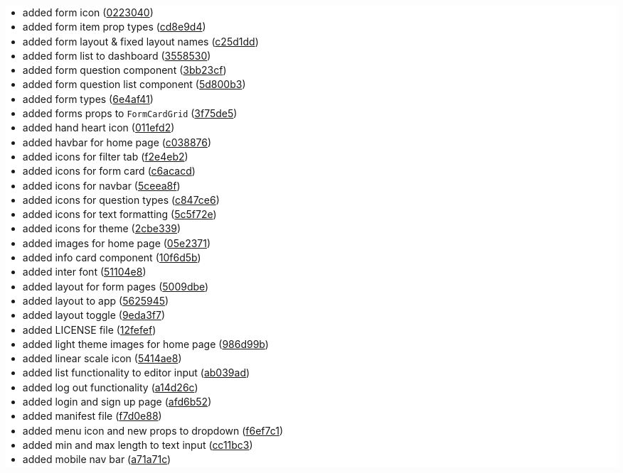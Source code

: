 * added form icon ([0223040](https://github.com/M-Facey/formjam/commit/0223040654a7baf44940a083be9e298a33e51436))
* added form item prop types ([cd8e9d4](https://github.com/M-Facey/formjam/commit/cd8e9d466c87c2fe725ea38112f0e46e786bd2f4))
* added form layout & fixed layout names ([c25d1dd](https://github.com/M-Facey/formjam/commit/c25d1dd06ba71c92f2c2c833b9d7da9ee322e1b0))
* added form list to dashboard ([3558530](https://github.com/M-Facey/formjam/commit/355853058938259bd7ac5d0e8b81abc58d40095b))
* added form question component ([3bb23cf](https://github.com/M-Facey/formjam/commit/3bb23cf98bdba72a7a4ce8ff3dfdb793260da390))
* added form question list component ([5d800b3](https://github.com/M-Facey/formjam/commit/5d800b33a54bce0adc4f3a9502b60c15d04fef40))
* added form types ([6e4af41](https://github.com/M-Facey/formjam/commit/6e4af41fbb30d025c792605a3ae2372389ba2bae))
* added forms props to `FormCardGrid` ([3f75de5](https://github.com/M-Facey/formjam/commit/3f75de5bd4792a36f85e596bf9f6f8bda1a2b913))
* added hand heart icon ([011efd2](https://github.com/M-Facey/formjam/commit/011efd26603e3b8e20133497da6af40e0a838468))
* added havbar for home page ([c038876](https://github.com/M-Facey/formjam/commit/c0388763acde499b30bef3c14200493b06842bae))
* added icons for filter tab ([f2e4eb2](https://github.com/M-Facey/formjam/commit/f2e4eb21bc544ff488e6d6c5c048dc15043cfa07))
* added icons for form card ([c6acacd](https://github.com/M-Facey/formjam/commit/c6acacdc620a4c071bac371cee99dde8c3b3bd15))
* added icons for navbar ([5ceea8f](https://github.com/M-Facey/formjam/commit/5ceea8fbb08d676ae62c030628f73d1e886395a0))
* added icons for question types ([c847ce6](https://github.com/M-Facey/formjam/commit/c847ce69a83da908d018fc33ee07ead85569beb5))
* added icons for text formatting ([5c5f72e](https://github.com/M-Facey/formjam/commit/5c5f72e35fad4a7698fc7636a20b993d43967caf))
* added icons for theme ([2cbe339](https://github.com/M-Facey/formjam/commit/2cbe33981c82fc61ce5473948dccea982de6da2c))
* added images for home page ([05e2371](https://github.com/M-Facey/formjam/commit/05e237132c8410a362c9c4bd8c089e59eec9500b))
* added info card component ([10f6d5b](https://github.com/M-Facey/formjam/commit/10f6d5b0c1e237ead52fb9c177f768d0302b8642))
* added inter font ([51104e8](https://github.com/M-Facey/formjam/commit/51104e8d1c91c23ba55b8c19a77ba8717b895748))
* added layout for form pages ([5009dbe](https://github.com/M-Facey/formjam/commit/5009dbee12b94f7d8618b54e816b5c249fc60277))
* added layout to app ([5625945](https://github.com/M-Facey/formjam/commit/56259459da666bee877e49fbc416b572baf36c45))
* added layout toggle ([9eda3f7](https://github.com/M-Facey/formjam/commit/9eda3f7f718995c02c25a8031eecbf35dfb5407c))
* added LICENSE file ([12fefef](https://github.com/M-Facey/formjam/commit/12fefef7aa005810678f4a4df499c28d02688d35))
* added light theme images for home page ([986d99b](https://github.com/M-Facey/formjam/commit/986d99ba5c1a7eaf394715cf0bcc6b8953505c35))
* added linear scale icon ([5414ae8](https://github.com/M-Facey/formjam/commit/5414ae8bad02be390ca4f45a0cdb61bce07a22f9))
* added list functionality to editor input ([ab039ad](https://github.com/M-Facey/formjam/commit/ab039adbaaa0a556b305fb56513d20a2bff3bf50))
* added log out functionality ([a14d26c](https://github.com/M-Facey/formjam/commit/a14d26c66f1e376a9e28a492939718a8071c3499))
* added login and sign up page ([afd6b52](https://github.com/M-Facey/formjam/commit/afd6b52fae398ff6bfa0aa7c042fbf2f0c2c57be))
* added manifest file ([f7d0e88](https://github.com/M-Facey/formjam/commit/f7d0e88b14641f33034d85adeeaf5def9d8a8896))
* added menu icon and new props to dropdown ([f6ef7c1](https://github.com/M-Facey/formjam/commit/f6ef7c1c212f7d277a649be33e18a7a478087a77))
* added min and max length to text input ([cc11bc3](https://github.com/M-Facey/formjam/commit/cc11bc3563c2e981fa5e04a7238972ffc6bed372))
* added mobile nav bar ([a71a71c](https://github.com/M-Facey/formjam/commit/a71a71cd44a574f2ad5d301e35e9ccf4846b360c))